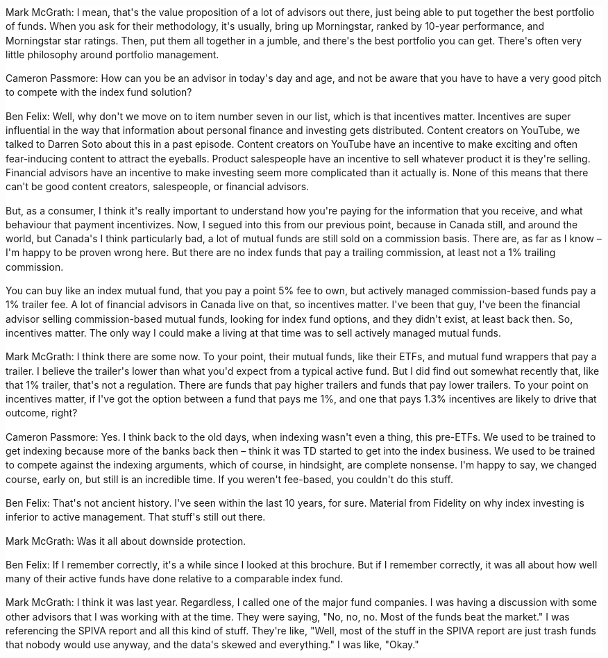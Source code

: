 Mark McGrath: I mean, that's the value proposition of a lot of advisors out there, just being able to put together the best portfolio of funds. When you ask for their methodology, it's usually, bring up Morningstar, ranked by 10-year performance, and Morningstar star ratings. Then, put them all together in a jumble, and there's the best portfolio you can get. There's often very little philosophy around portfolio management.

Cameron Passmore: How can you be an advisor in today's day and age, and not be aware that you have to have a very good pitch to compete with the index fund solution?

Ben Felix: Well, why don't we move on to item number seven in our list, which is that incentives matter. Incentives are super influential in the way that information about personal finance and investing gets distributed. Content creators on YouTube, we talked to Darren Soto about this in a past episode. Content creators on YouTube have an incentive to make exciting and often fear-inducing content to attract the eyeballs. Product salespeople have an incentive to sell whatever product it is they're selling. Financial advisors have an incentive to make investing seem more complicated than it actually is. None of this means that there can't be good content creators, salespeople, or financial advisors.

But, as a consumer, I think it's really important to understand how you're paying for the information that you receive, and what behaviour that payment incentivizes. Now, I segued into this from our previous point, because in Canada still, and around the world, but Canada's I think particularly bad, a lot of mutual funds are still sold on a commission basis. There are, as far as I know – I'm happy to be proven wrong here. But there are no index funds that pay a trailing commission, at least not a 1% trailing commission.

You can buy like an index mutual fund, that you pay a point 5% fee to own, but actively managed commission-based funds pay a 1% trailer fee. A lot of financial advisors in Canada live on that, so incentives matter. I've been that guy, I've been the financial advisor selling commission-based mutual funds, looking for index fund options, and they didn't exist, at least back then. So, incentives matter. The only way I could make a living at that time was to sell actively managed mutual funds.

Mark McGrath: I think there are some now. To your point, their mutual funds, like their ETFs, and mutual fund wrappers that pay a trailer. I believe the trailer's lower than what you'd expect from a typical active fund. But I did find out somewhat recently that, like that 1% trailer, that's not a regulation. There are funds that pay higher trailers and funds that pay lower trailers. To your point on incentives matter, if I've got the option between a fund that pays me 1%, and one that pays 1.3% incentives are likely to drive that outcome, right?

Cameron Passmore: Yes. I think back to the old days, when indexing wasn't even a thing, this pre-ETFs. We used to be trained to get indexing because more of the banks back then – think it was TD started to get into the index business. We used to be trained to compete against the indexing arguments, which of course, in hindsight, are complete nonsense. I'm happy to say, we changed course, early on, but still is an incredible time. If you weren't fee-based, you couldn't do this stuff.

Ben Felix: That's not ancient history. I've seen within the last 10 years, for sure. Material from Fidelity on why index investing is inferior to active management. That stuff's still out there.

Mark McGrath: Was it all about downside protection. 

Ben Felix: If I remember correctly, it's a while since I looked at this brochure. But if I remember correctly, it was all about how well many of their active funds have done relative to a comparable index fund.

Mark McGrath: I think it was last year. Regardless, I called one of the major fund companies. I was having a discussion with some other advisors that I was working with at the time. They were saying, "No, no, no. Most of the funds beat the market." I was referencing the SPIVA report and all this kind of stuff. They're like, "Well, most of the stuff in the SPIVA report are just trash funds that nobody would use anyway, and the data's skewed and everything." I was like, "Okay."

